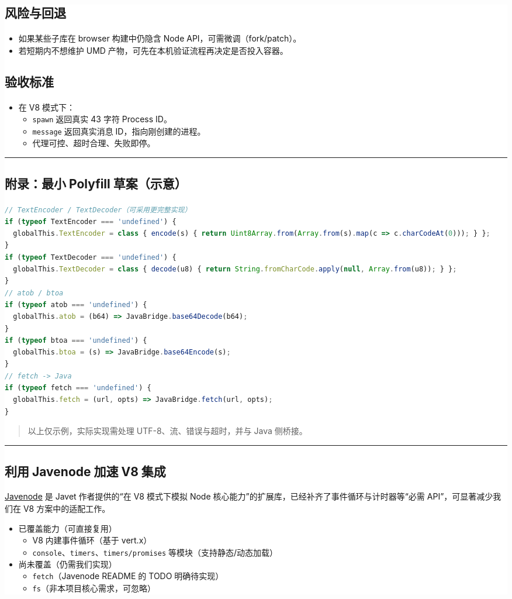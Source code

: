 
## 风险与回退
- 如果某些子库在 browser 构建中仍隐含 Node API，可需微调（fork/patch）。
- 若短期内不想维护 UMD 产物，可先在本机验证流程再决定是否投入容器。

## 验收标准
- 在 V8 模式下：
  - `spawn` 返回真实 43 字符 Process ID。
  - `message` 返回真实消息 ID，指向刚创建的进程。
  - 代理可控、超时合理、失败即停。

---

## 附录：最小 Polyfill 草案（示意）
```js
// TextEncoder / TextDecoder（可采用更完整实现）
if (typeof TextEncoder === 'undefined') {
  globalThis.TextEncoder = class { encode(s) { return Uint8Array.from(Array.from(s).map(c => c.charCodeAt(0))); } };
}
if (typeof TextDecoder === 'undefined') {
  globalThis.TextDecoder = class { decode(u8) { return String.fromCharCode.apply(null, Array.from(u8)); } };
}
// atob / btoa
if (typeof atob === 'undefined') {
  globalThis.atob = (b64) => JavaBridge.base64Decode(b64);
}
if (typeof btoa === 'undefined') {
  globalThis.btoa = (s) => JavaBridge.base64Encode(s);
}
// fetch -> Java
if (typeof fetch === 'undefined') {
  globalThis.fetch = (url, opts) => JavaBridge.fetch(url, opts);
}
```

> 以上仅示例，实际实现需处理 UTF-8、流、错误与超时，并与 Java 侧桥接。

---

## 利用 Javenode 加速 V8 集成

[Javenode](https://github.com/caoccao/Javenode) 是 Javet 作者提供的“在 V8 模式下模拟 Node 核心能力”的扩展库，已经补齐了事件循环与计时器等“必需 API”，可显著减少我们在 V8 方案中的适配工作。

- 已覆盖能力（可直接复用）
  - V8 内建事件循环（基于 vert.x）
  - `console`、`timers`、`timers/promises` 等模块（支持静态/动态加载）
- 尚未覆盖（仍需我们实现）
  - `fetch`（Javenode README 的 TODO 明确待实现）
  - `fs`（非本项目核心需求，可忽略）
